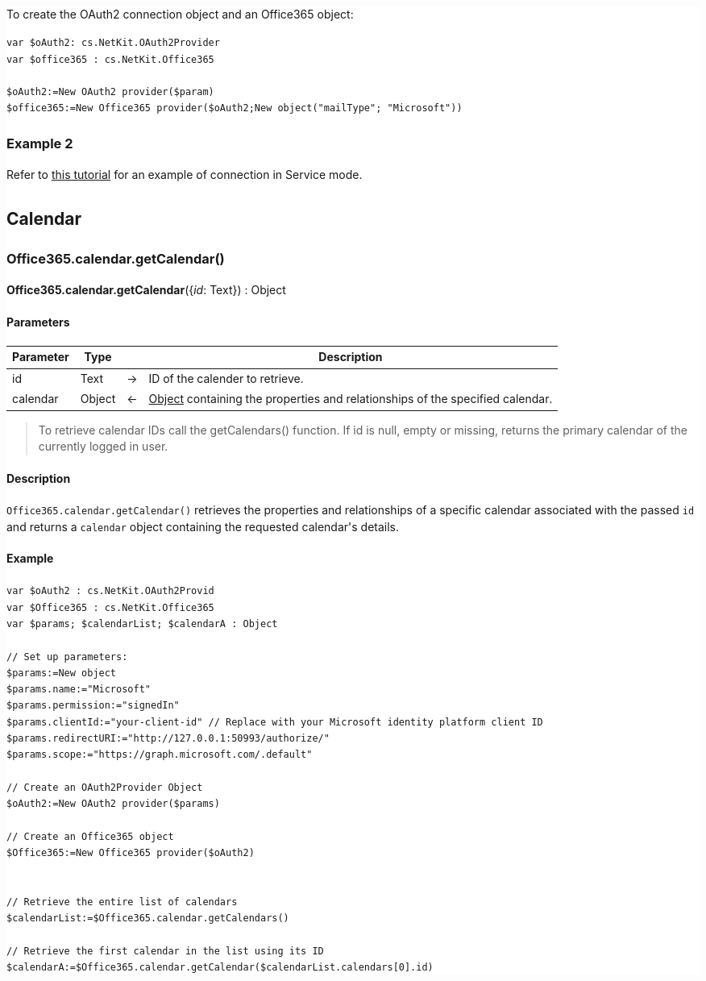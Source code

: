 To create the OAuth2 connection object and an Office365 object:

```4d
var $oAuth2: cs.NetKit.OAuth2Provider
var $office365 : cs.NetKit.Office365

$oAuth2:=New OAuth2 provider($param)
$office365:=New Office365 provider($oAuth2;New object("mailType"; "Microsoft"))
```

### Example 2

Refer to [this tutorial](#authenticate-to-the-microsoft-graph-api-in-service-mode) for an example of connection in Service mode.

## Calendar

### Office365.calendar.getCalendar()

**Office365.calendar.getCalendar**({*id*: Text}) : Object

#### Parameters

|Parameter|Type||Description|
|---------|--- |:---:|------|
|id|Text|->|ID of the calender to retrieve.|
|calendar|Object|<-|[Object](https://learn.microsoft.com/en-us/graph/api/resources/calendar?view=graph-rest-1.0#properties) containing the properties and relationships of the specified calendar.  |

> To retrieve calendar IDs call the getCalendars() function. If id is null, empty or missing, returns the primary calendar of the currently logged in user.

#### Description

`Office365.calendar.getCalendar()` retrieves the properties and relationships of a specific calendar associated with the passed `id` and returns a `calendar` object containing the requested calendar's details.

#### Example

```4d
var $oAuth2 : cs.NetKit.OAuth2Provid 
var $Office365 : cs.NetKit.Office365
var $params; $calendarList; $calendarA : Object

// Set up parameters:
$params:=New object
$params.name:="Microsoft"
$params.permission:="signedIn"
$params.clientId:="your-client-id" // Replace with your Microsoft identity platform client ID
$params.redirectURI:="http://127.0.0.1:50993/authorize/"
$params.scope:="https://graph.microsoft.com/.default"

// Create an OAuth2Provider Object
$oAuth2:=New OAuth2 provider($params)

// Create an Office365 object
$Office365:=New Office365 provider($oAuth2)


// Retrieve the entire list of calendars
$calendarList:=$Office365.calendar.getCalendars()

// Retrieve the first calendar in the list using its ID
$calendarA:=$Office365.calendar.getCalendar($calendarList.calendars[0].id)

```